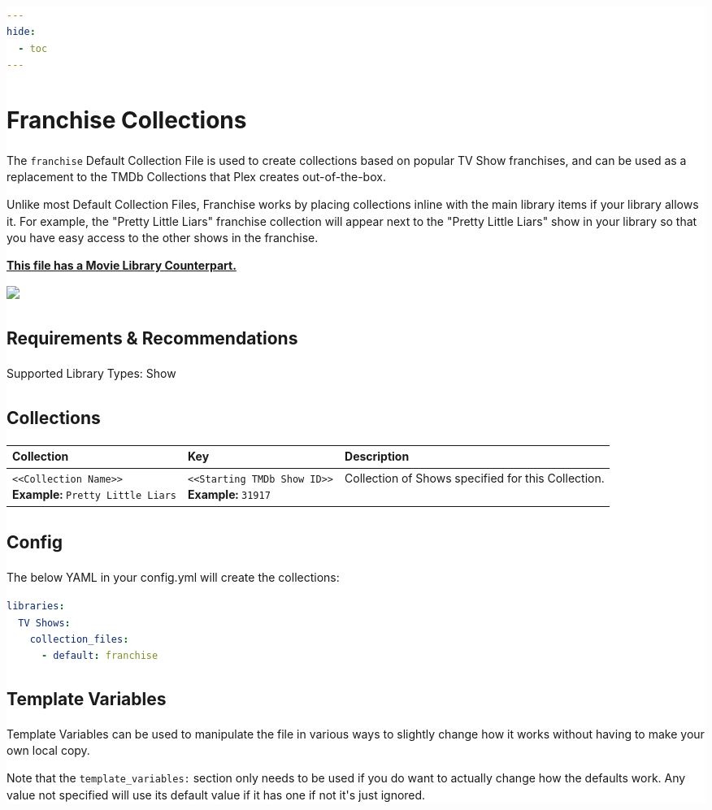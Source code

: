```yaml
---
hide:
  - toc
---
```

# Franchise Collections

The `franchise` Default Collection File is used to create collections based on popular TV Show franchises, and can be 
used as a replacement to the TMDb Collections that Plex creates out-of-the-box.

Unlike most Default Collection Files, Franchise works by placing collections inline with the main library items if your 
library allows it. For example, the "Pretty Little Liars" franchise collection will appear next to the "Pretty Little 
Liars" show in your library so that you have easy access to the other shows in the franchise.

**[This file has a Movie Library Counterpart.](../movie/franchise.md)**

![](../images/showfranchise.png)

## Requirements & Recommendations

Supported Library Types: Show

## <a id="collection_section"></a>Collections

| Collection                                                  | Key                                                 | Description                                        |
| :---------------------------------------------------------- | :-------------------------------------------------- | :------------------------------------------------- |
| `<<Collection Name>>`<br>**Example:** `Pretty Little Liars` | `<<Starting TMDb Show ID>>`<br>**Example:** `31917` | Collection of Shows specified for this Collection. |

## Config

The below YAML in your config.yml will create the collections:

```yaml
libraries:
  TV Shows:
    collection_files:
      - default: franchise
```

## Template Variables

Template Variables can be used to manipulate the file in various ways to slightly change how it works without having to 
make your own local copy.

Note that the `template_variables:` section only needs to be used if you do want to actually change how the defaults 
work. Any value not specified will use its default value if it has one if not it's just ignored.
